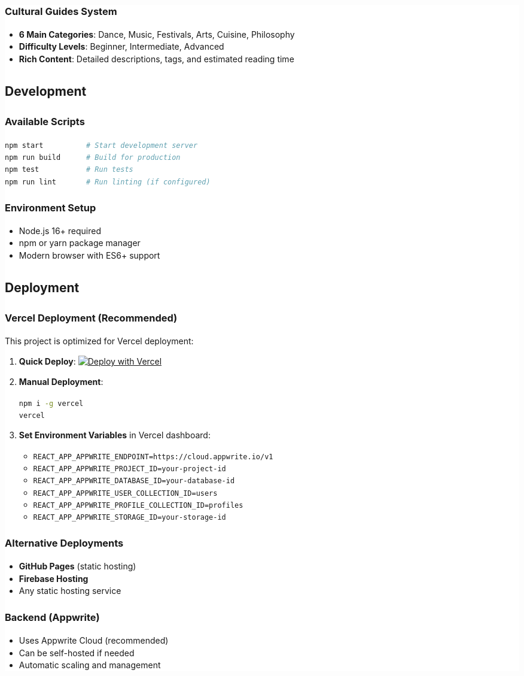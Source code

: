 ### Cultural Guides System
- **6 Main Categories**: Dance, Music, Festivals, Arts, Cuisine, Philosophy
- **Difficulty Levels**: Beginner, Intermediate, Advanced
- **Rich Content**: Detailed descriptions, tags, and estimated reading time

## Development

### Available Scripts
```bash
npm start          # Start development server
npm run build      # Build for production
npm test           # Run tests
npm run lint       # Run linting (if configured)
```

### Environment Setup
- Node.js 16+ required
- npm or yarn package manager
- Modern browser with ES6+ support

## Deployment

### Vercel Deployment (Recommended)
This project is optimized for Vercel deployment:

1. **Quick Deploy**:
   [![Deploy with Vercel](https://vercel.com/button)](https://vercel.com/new/clone)

2. **Manual Deployment**:
   ```bash
   npm i -g vercel
   vercel
   ```

3. **Set Environment Variables** in Vercel dashboard:
   - `REACT_APP_APPWRITE_ENDPOINT=https://cloud.appwrite.io/v1`
   - `REACT_APP_APPWRITE_PROJECT_ID=your-project-id`
   - `REACT_APP_APPWRITE_DATABASE_ID=your-database-id`
   - `REACT_APP_APPWRITE_USER_COLLECTION_ID=users`
   - `REACT_APP_APPWRITE_PROFILE_COLLECTION_ID=profiles`
   - `REACT_APP_APPWRITE_STORAGE_ID=your-storage-id`

### Alternative Deployments
- **GitHub Pages** (static hosting)
- **Firebase Hosting**
- Any static hosting service

### Backend (Appwrite)
- Uses Appwrite Cloud (recommended)
- Can be self-hosted if needed
- Automatic scaling and management
